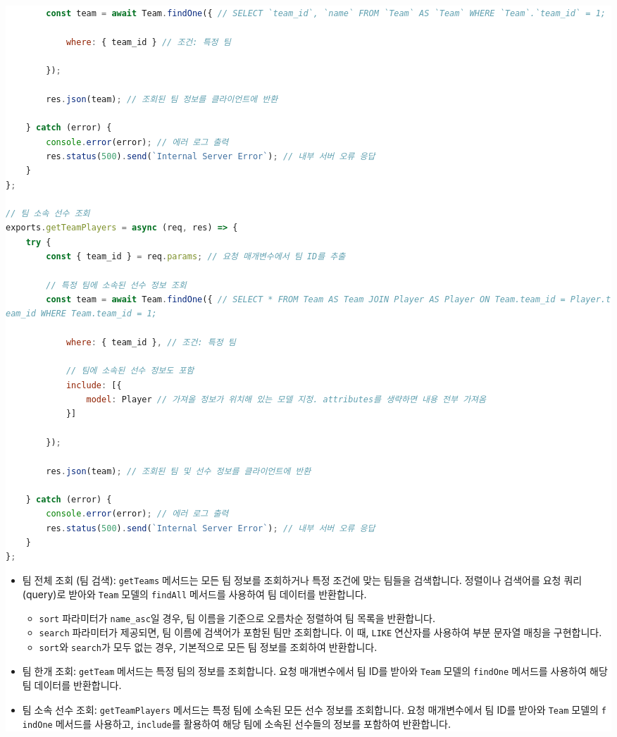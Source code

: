 ```js
        const team = await Team.findOne({ // SELECT `team_id`, `name` FROM `Team` AS `Team` WHERE `Team`.`team_id` = 1;

            where: { team_id } // 조건: 특정 팀

        });

        res.json(team); // 조회된 팀 정보를 클라이언트에 반환

    } catch (error) {
        console.error(error); // 에러 로그 출력
        res.status(500).send(`Internal Server Error`); // 내부 서버 오류 응답
    }
};

// 팀 소속 선수 조회
exports.getTeamPlayers = async (req, res) => {
    try {
        const { team_id } = req.params; // 요청 매개변수에서 팀 ID를 추출

        // 특정 팀에 소속된 선수 정보 조회
        const team = await Team.findOne({ // SELECT * FROM Team AS Team JOIN Player AS Player ON Team.team_id = Player.team_id WHERE Team.team_id = 1;

            where: { team_id }, // 조건: 특정 팀

            // 팀에 소속된 선수 정보도 포함
            include: [{ 
                model: Player // 가져올 정보가 위치해 있는 모델 지정. attributes를 생략하면 내용 전부 가져옴
            }]

        });

        res.json(team); // 조회된 팀 및 선수 정보를 클라이언트에 반환

    } catch (error) {
        console.error(error); // 에러 로그 출력
        res.status(500).send(`Internal Server Error`); // 내부 서버 오류 응답
    }
};
```

- 팀 전체 조회 (팀 검색): `getTeams` 메서드는 모든 팀 정보를 조회하거나 특정 조건에 맞는 팀들을 검색합니다. 정렬이나 검색어를 요청 쿼리(query)로 받아와 `Team` 모델의 `findAll` 메서드를 사용하여 팀 데이터를 반환합니다.
  - `sort` 파라미터가 `name_asc`일 경우, 팀 이름을 기준으로 오름차순 정렬하여 팀 목록을 반환합니다.
  - `search` 파라미터가 제공되면, 팀 이름에 검색어가 포함된 팀만 조회합니다. 이 때, `LIKE` 연산자를 사용하여 부분 문자열 매칭을 구현합니다.
  - `sort`와 `search`가 모두 없는 경우, 기본적으로 모든 팀 정보를 조회하여 반환합니다.

- 팀 한개 조회: `getTeam` 메서드는 특정 팀의 정보를 조회합니다. 요청 매개변수에서 팀 ID를 받아와 `Team` 모델의 `findOne` 메서드를 사용하여 해당 팀 데이터를 반환합니다.
- 팀 소속 선수 조회: `getTeamPlayers` 메서드는 특정 팀에 소속된 모든 선수 정보를 조회합니다. 요청 매개변수에서 팀 ID를 받아와 `Team` 모델의 `findOne` 메서드를 사용하고, `include`를 활용하여 해당 팀에 소속된 선수들의 정보를 포함하여 반환합니다.
